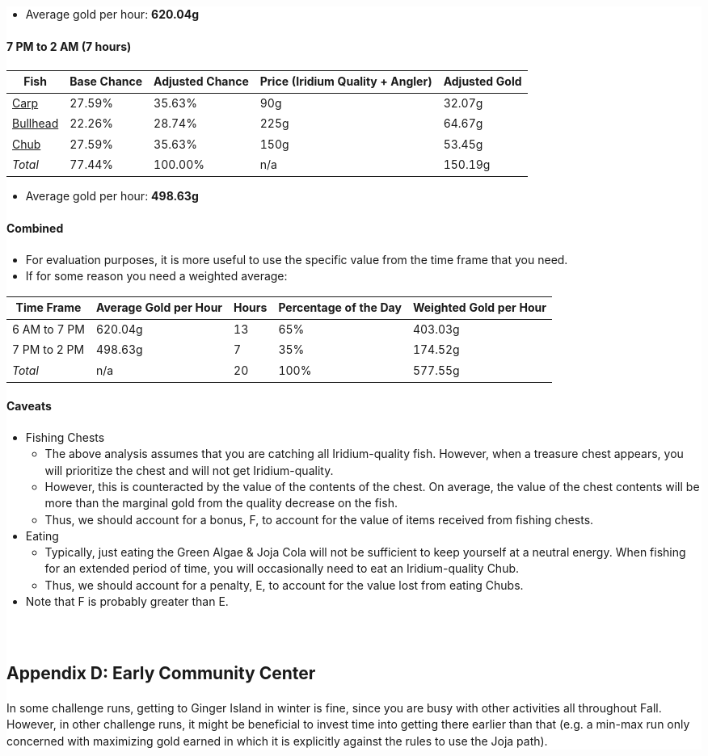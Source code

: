 - Average gold per hour: **620.04g**

#### 7 PM to 2 AM (7 hours)

| Fish                                                                | Base Chance | Adjusted Chance | Price (Iridium Quality + Angler) | Adjusted Gold
| ------------------------------------------------------------------- | ----------- | --------------- | -------------------------------- | -------------
| [Carp](https://stardewcommunitywiki.com/Carp)                       | 27.59%      | 35.63%          | 90g                              | 32.07g
| [Bullhead](https://stardewcommunitywiki.com/Bullhead)               | 22.26%      | 28.74%          | 225g                             | 64.67g
| [Chub](https://stardewcommunitywiki.com/Chub)                       | 27.59%      | 35.63%          | 150g                             | 53.45g
| *Total*                                                             | 77.44%      | 100.00%         | n/a                              | 150.19g

- Average gold per hour: **498.63g**

#### Combined

- For evaluation purposes, it is more useful to use the specific value from the time frame that you need.
- If for some reason you need a weighted average:

| Time Frame   | Average Gold per Hour | Hours | Percentage of the Day | Weighted Gold per Hour
| ------------ | --------------------- | ----- | --------------------- | ----------------------
| 6 AM to 7 PM | 620.04g               | 13    | 65%                   | 403.03g
| 7 PM to 2 PM | 498.63g               | 7     | 35%                   | 174.52g
| *Total*      | n/a                   | 20    | 100%                  | 577.55g

#### Caveats

- Fishing Chests
  - The above analysis assumes that you are catching all Iridium-quality fish. However, when a treasure chest appears, you will prioritize the chest and will not get Iridium-quality.
  - However, this is counteracted by the value of the contents of the chest. On average, the value of the chest contents will be more than the marginal gold from the quality decrease on the fish.
  - Thus, we should account for a bonus, F, to account for the value of items received from fishing chests.
- Eating
  - Typically, just eating the Green Algae & Joja Cola will not be sufficient to keep yourself at a neutral energy. When fishing for an extended period of time, you will occasionally need to eat an Iridium-quality Chub.
  - Thus, we should account for a penalty, E, to account for the value lost from eating Chubs.
- Note that F is probably greater than E.

<br />

## Appendix D: Early Community Center

In some challenge runs, getting to Ginger Island in winter is fine, since you are busy with other activities all throughout Fall. However, in other challenge runs, it might be beneficial to invest time into getting there earlier than that (e.g. a min-max run only concerned with maximizing gold earned in which it is explicitly against the rules to use the Joja path).
